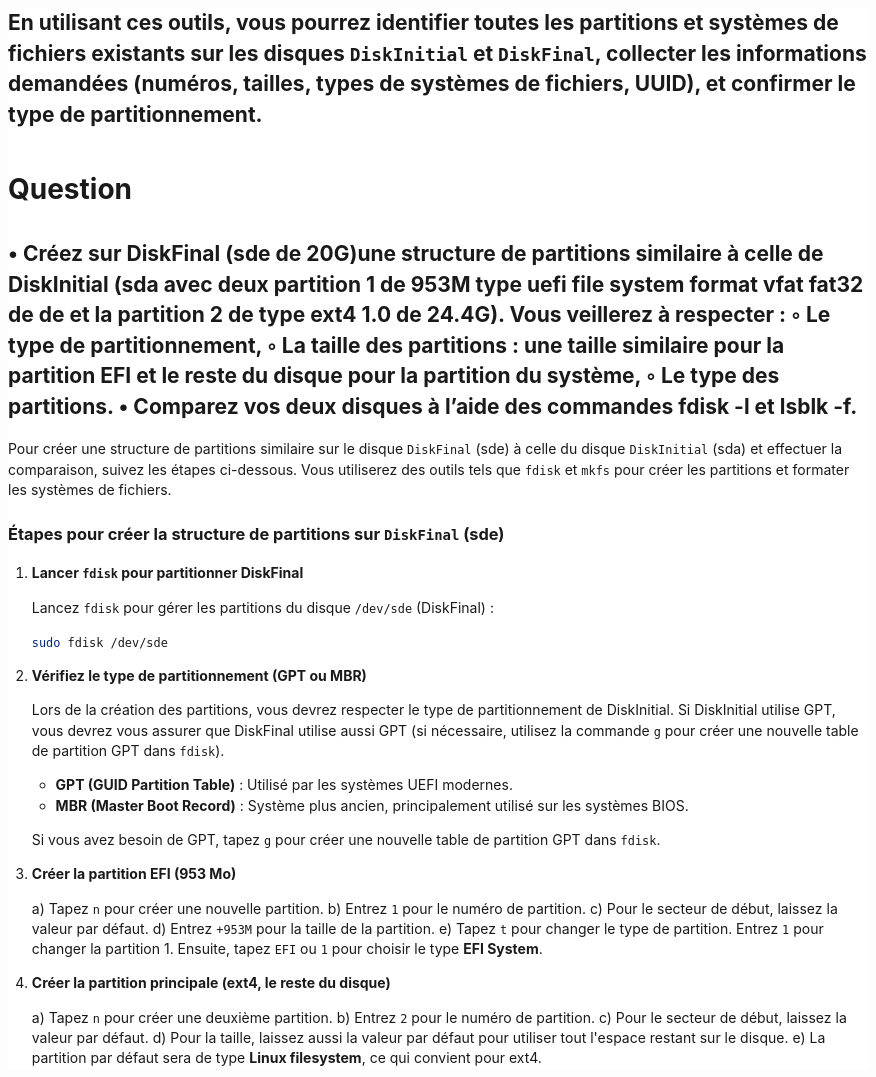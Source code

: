 En utilisant ces outils, vous pourrez identifier toutes les partitions et systèmes de fichiers existants sur les disques `DiskInitial` et `DiskFinal`, collecter les informations demandées (numéros, tailles, types de systèmes de fichiers, UUID), et confirmer le type de partitionnement.
---
# Question
• Créez sur DiskFinal (sde de 20G)une structure de partitions similaire à celle de DiskInitial (sda avec deux partition 1 de 953M type uefi file  system format vfat fat32 de de  et la partition 2 de type ext4 1.0 de 24.4G).
Vous veillerez à respecter :
◦ Le type de partitionnement,
◦ La taille des partitions : une taille similaire pour la partition EFI et le reste du disque pour la
partition du système,
◦ Le type des partitions.
• Comparez vos deux disques à l’aide des commandes fdisk -l et lsblk -f. 
---
Pour créer une structure de partitions similaire sur le disque `DiskFinal` (sde) à celle du disque `DiskInitial` (sda) et effectuer la comparaison, suivez les étapes ci-dessous. Vous utiliserez des outils tels que `fdisk` et `mkfs` pour créer les partitions et formater les systèmes de fichiers.

### Étapes pour créer la structure de partitions sur `DiskFinal` (sde)

1. **Lancer `fdisk` pour partitionner DiskFinal**

   Lancez `fdisk` pour gérer les partitions du disque `/dev/sde` (DiskFinal) :

   ```bash
   sudo fdisk /dev/sde
   ```

2. **Vérifiez le type de partitionnement (GPT ou MBR)**

   Lors de la création des partitions, vous devrez respecter le type de partitionnement de DiskInitial. Si DiskInitial utilise GPT, vous devrez vous assurer que DiskFinal utilise aussi GPT (si nécessaire, utilisez la commande `g` pour créer une nouvelle table de partition GPT dans `fdisk`).

   - **GPT (GUID Partition Table)** : Utilisé par les systèmes UEFI modernes.
   - **MBR (Master Boot Record)** : Système plus ancien, principalement utilisé sur les systèmes BIOS.

   Si vous avez besoin de GPT, tapez `g` pour créer une nouvelle table de partition GPT dans `fdisk`.

3. **Créer la partition EFI (953 Mo)**

   a) Tapez `n` pour créer une nouvelle partition. 
   b) Entrez `1` pour le numéro de partition.
   c) Pour le secteur de début, laissez la valeur par défaut.
   d) Entrez `+953M` pour la taille de la partition.
   e) Tapez `t` pour changer le type de partition. Entrez `1` pour changer la partition 1. Ensuite, tapez `EFI` ou `1` pour choisir le type **EFI System**.

4. **Créer la partition principale (ext4, le reste du disque)**

   a) Tapez `n` pour créer une deuxième partition. 
   b) Entrez `2` pour le numéro de partition.
   c) Pour le secteur de début, laissez la valeur par défaut.
   d) Pour la taille, laissez aussi la valeur par défaut pour utiliser tout l'espace restant sur le disque.
   e) La partition par défaut sera de type **Linux filesystem**, ce qui convient pour ext4.
